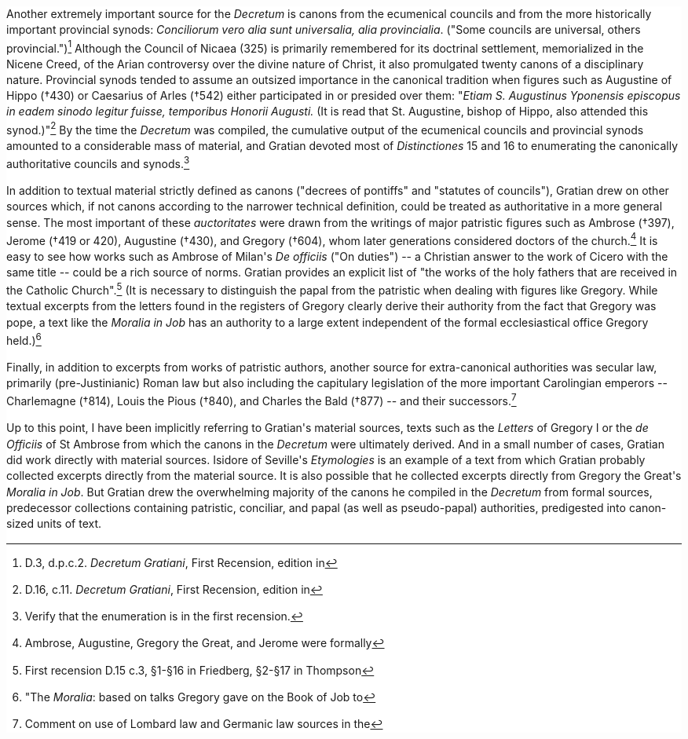 Another extremely important source for the *Decretum* is canons from the
ecumenical councils and from the more historically important provincial
synods: *Conciliorum vero alia sunt universalia, alia provincialia*.
("Some councils are universal, others provincial.")[^39] Although the
Council of Nicaea (325) is primarily remembered for its doctrinal
settlement, memorialized in the Nicene Creed, of the Arian controversy
over the divine nature of Christ, it also promulgated twenty canons of a
disciplinary nature. Provincial synods tended to assume an outsized
importance in the canonical tradition when figures such as Augustine of
Hippo (†430) or Caesarius of Arles (†542) either participated in or
presided over them: "*Etiam S. Augustinus Yponensis episcopus in eadem
sinodo legitur fuisse, temporibus Honorii Augusti.* (It is read that St.
Augustine, bishop of Hippo, also attended this synod.)"[^40] By the time
the *Decretum* was compiled, the cumulative output of the ecumenical
councils and provincial synods amounted to a considerable mass of
material, and Gratian devoted most of *Distinctiones* 15 and 16 to
enumerating the canonically authoritative councils and synods.[^41]

In addition to textual material strictly defined as canons ("decrees of
pontiffs" and "statutes of councils"), Gratian drew on other sources
which, if not canons according to the narrower technical definition,
could be treated as authoritative in a more general sense. The most
important of these *auctoritates* were drawn from the writings of major
patristic figures such as Ambrose (†397), Jerome (†419 or 420),
Augustine (†430), and Gregory (†604), whom later generations considered
doctors of the church.[^42] It is easy to see how works such as Ambrose
of Milan's *De officiis* ("On duties") -- a Christian answer to the work
of Cicero with the same title -- could be a rich source of norms.
Gratian provides an explicit list of "the works of the holy fathers that
are received in the Catholic Church".[^43] (It is necessary to
distinguish the papal from the patristic when dealing with figures like
Gregory. While textual excerpts from the letters found in the registers
of Gregory clearly derive their authority from the fact that Gregory was
pope, a text like the *Moralia in Job* has an authority to a large
extent independent of the formal ecclesiastical office Gregory
held.)[^44]

Finally, in addition to excerpts from works of patristic authors,
another source for extra-canonical authorities was secular law,
primarily (pre-Justinianic) Roman law but also including the capitulary
legislation of the more important Carolingian emperors -- Charlemagne
(†814), Louis the Pious (†840), and Charles the Bald (†877) -- and their
successors.[^45]

Up to this point, I have been implicitly referring to Gratian's material
sources, texts such as the *Letters* of Gregory I or the *de Officiis*
of St Ambrose from which the canons in the *Decretum* were ultimately
derived. And in a small number of cases, Gratian did work directly with
material sources. Isidore of Seville's *Etymologies* is an example of a
text from which Gratian probably collected excerpts directly from the
material source. It is also possible that he collected excerpts directly
from Gregory the Great's *Moralia in Job*. But Gratian drew the
overwhelming majority of the canons he compiled in the *Decretum* from
formal sources, predecessor collections containing patristic, conciliar,
and papal (as well as pseudo-papal) authorities, predigested into
canon-sized units of text.


[^1]: Eight early manuscripts contain the gloss: "*Concordia
[^2]: "By the first decade of the thirteenth century the private schools
[^3]: The Digest was not recovered all at once, but in three parts: the
[^4]: The reference is to Dig. 48.4.7.3. "XIII, 49 Iohanni defensori
[^5]: Cesare Manaresi, ed., *I Placiti del "Regnum Italiae.,"* 3 vols.,
[^6]: D.1, c.8. *Decretum* *Gratiani*, First Recension, edition in
[^7]: D.1, c.12. *Decretum* *Gratiani*, First Recension, edition in
[^8]: Charles Radding, *The Origins of Medieval Jurisprudence: Pavia and
[^9]: Ken: defined so as to sidestep (for now) the controversy over Sg.
[^10]: Anders Winroth, *The Making of Gratian's Decretum* (Cambridge:
[^11]: Anders Winroth, *The Making of Gratian's Decretum* (Cambridge:
[^12]: Anders Winroth, *The Making of Gratian's Decretum* (Cambridge:
[^13]: Chodorow explains Gratian's "deletion" of Roman law as a
[^14]: Anders Winroth, *The Making of Gratian's Decretum* (Cambridge:
[^15]: Anders Winroth, "Law Schools in the Twelfth Century," in
[^16]: "\[O\]mnibus, qui causa studiorum peregrinantur, scolaribus et
[^17]: Ken Pennington, "[A Short History of Canon Law from Apostolic
[^18]: It is true that *Authentica Habita* does not mention Bologna
[^19]: *Albertus Gandinus und das Strafrecht der Scholastik, Erster
[^20]: R.I. Moore observes that the establishment of the new order
[^21]: John T. Noonan, "Gratian Slept Here: The Changing Identity of the
[^22]: "Given this lack of reliable extrinsic evidence, our best source
[^23]: Manuscripts of Gratian's *Decretum* are frequently referred to in
[^24]: Anders Winroth, *The Making of Gratian's Decretum* (Cambridge:
[^25]: Atria A. Larson, "An *Abbreviatio* of the First Recension of
[^26]: "The first recension of the *Decretum* was not a living text. It
[^27]: "In the interests of simplicity and clarity, I have therefore
[^28]: Excepting only that there is no first-recension version of Part
[^29]: "Distinctiones apposuit in prima parte et ultima Paucapalea ..."
[^30]: Cf. Atria A. Larson, *Master of Penance: Gratian and the
[^31]: Define systematic vs. chronological canonical collections?
[^32]: The prolog was prepended (in slightly different forms) to both
[^33]: Especially in *de Penitentia*.
[^34]: "There are two difficulties when this authorship comes to be
[^35]: D.3, c.1-2. *Decretum* *Gratiani*, First Recension, edition in
[^36]: "Porro canonum alii sunt decreta Pontificum, alii statuta
[^37]: In addition to genuine papal material, for example a large number
[^38]: JK 255. Jaffé, Philipp. *Regesta pontificum romanorum ab condita
[^39]: D.3, d.p.c.2. *Decretum* *Gratiani*, First Recension, edition in
[^40]: D.16, c.11. *Decretum* *Gratiani*, First Recension, edition in
[^41]: Verify that the enumeration is in the first recension.
[^42]: Ambrose, Augustine, Gregory the Great, and Jerome were formally
[^43]: First recension D.15 c.3, §1-§16 in Friedberg, §2-§17 in Thompson
[^44]: "The *Moralia*: based on talks Gregory gave on the Book of Job to
[^45]: Comment on use of Lombard law and Germanic law sources in the
[^46]: Anders Winroth, *The Making of Gratian's* Decretum, 15-17.
[^47]: Connect the tradition of research into Gratian's formal sources
[^48]: See Mayke De Jong, *The Penitential State: Authority and
[^49]: For the much-criticized 1863 edition, see Paul Hinschius, ed.,
[^50]: Ken Pennington, "[Canonical Collections of the Eleventh